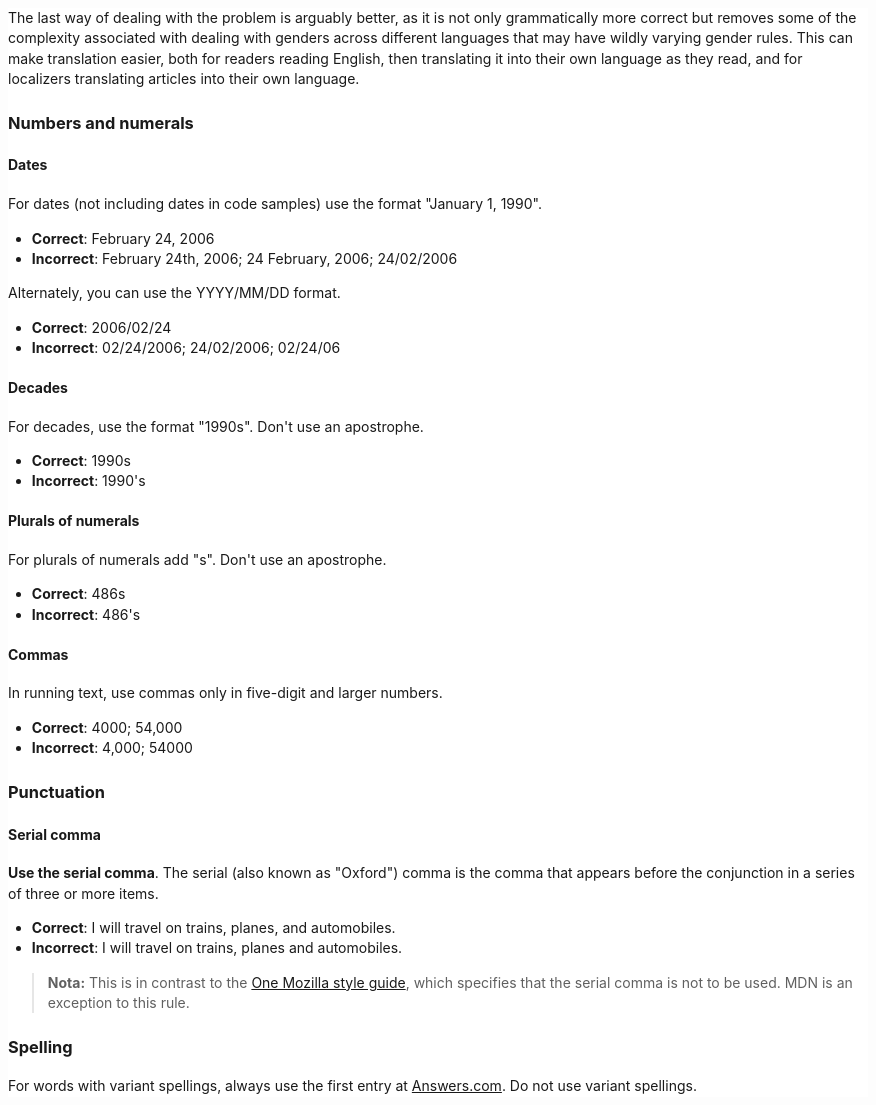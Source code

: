 The last way of dealing with the problem is arguably better, as it is not only grammatically more correct but removes some of the complexity associated with dealing with genders across different languages that may have wildly varying gender rules. This can make translation easier, both for readers reading English, then translating it into their own language as they read, and for localizers translating articles into their own language.

### Numbers and numerals

#### Dates

For dates (not including dates in code samples) use the format "January 1, 1990".

- **Correct**: February 24, 2006
- **Incorrect**: February 24th, 2006; 24 February, 2006; 24/02/2006

Alternately, you can use the YYYY/MM/DD format.

- **Correct**: 2006/02/24
- **Incorrect**: 02/24/2006; 24/02/2006; 02/24/06

#### Decades

For decades, use the format "1990s". Don't use an apostrophe.

- **Correct**: 1990s
- **Incorrect**: 1990's

#### Plurals of numerals

For plurals of numerals add "s". Don't use an apostrophe.

- **Correct**: 486s
- **Incorrect**: 486's

#### Commas

In running text, use commas only in five-digit and larger numbers.

- **Correct**: 4000; 54,000
- **Incorrect**: 4,000; 54000

### Punctuation

#### Serial comma

**Use the serial comma**. The serial (also known as "Oxford") comma is the comma that appears before the conjunction in a series of three or more items.

- **Correct**: I will travel on trains, planes, and automobiles.
- **Incorrect**: I will travel on trains, planes and automobiles.

> **Nota:** This is in contrast to the [One Mozilla style guide](http://www.mozilla.org/pt-BR/styleguide/), which specifies that the serial comma is not to be used. MDN is an exception to this rule.

### Spelling

For words with variant spellings, always use the first entry at [Answers.com](http://www.answers.com/library/Dictionary). Do not use variant spellings.
